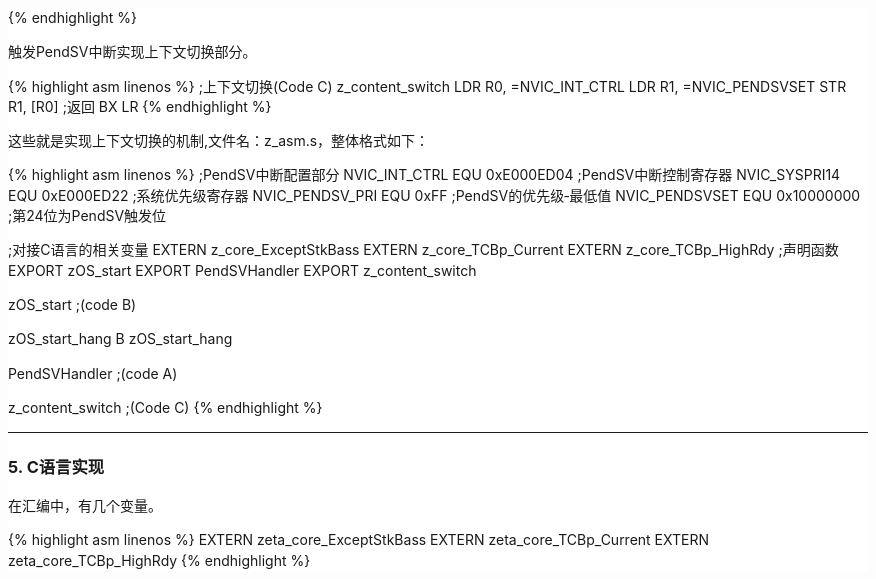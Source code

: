 {% endhighlight %}

触发PendSV中断实现上下文切换部分。

{% highlight asm linenos %}
;上下文切换(Code C)
z_content_switch
    LDR R0, =NVIC_INT_CTRL
    LDR R1, =NVIC_PENDSVSET
    STR R1, [R0]
    ;返回
    BX LR
{% endhighlight %}

这些就是实现上下文切换的机制,文件名：z_asm.s，整体格式如下：

{% highlight asm linenos %}
;PendSV中断配置部分
NVIC_INT_CTRL EQU 0xE000ED04 ;PendSV中断控制寄存器
NVIC_SYSPRI14 EQU 0xE000ED22 ;系统优先级寄存器
NVIC_PENDSV_PRI EQU 0xFF ;PendSV的优先级‑最低值
NVIC_PENDSVSET EQU 0x10000000 ;第24位为PendSV触发位

;对接C语言的相关变量
EXTERN z_core_ExceptStkBass
EXTERN z_core_TCBp_Current
EXTERN z_core_TCBp_HighRdy
;声明函数
EXPORT zOS_start
EXPORT PendSVHandler
EXPORT z_content_switch

zOS_start
    ;(code B)

zOS_start_hang
    B zOS_start_hang

PendSVHandler
    ;(code A)

z_content_switch
    ;(Code C)
{% endhighlight %}

******

### 5.	C语言实现

在汇编中，有几个变量。

{% highlight asm linenos %}
EXTERN zeta_core_ExceptStkBass
EXTERN zeta_core_TCBp_Current
EXTERN zeta_core_TCBp_HighRdy
{% endhighlight %}
